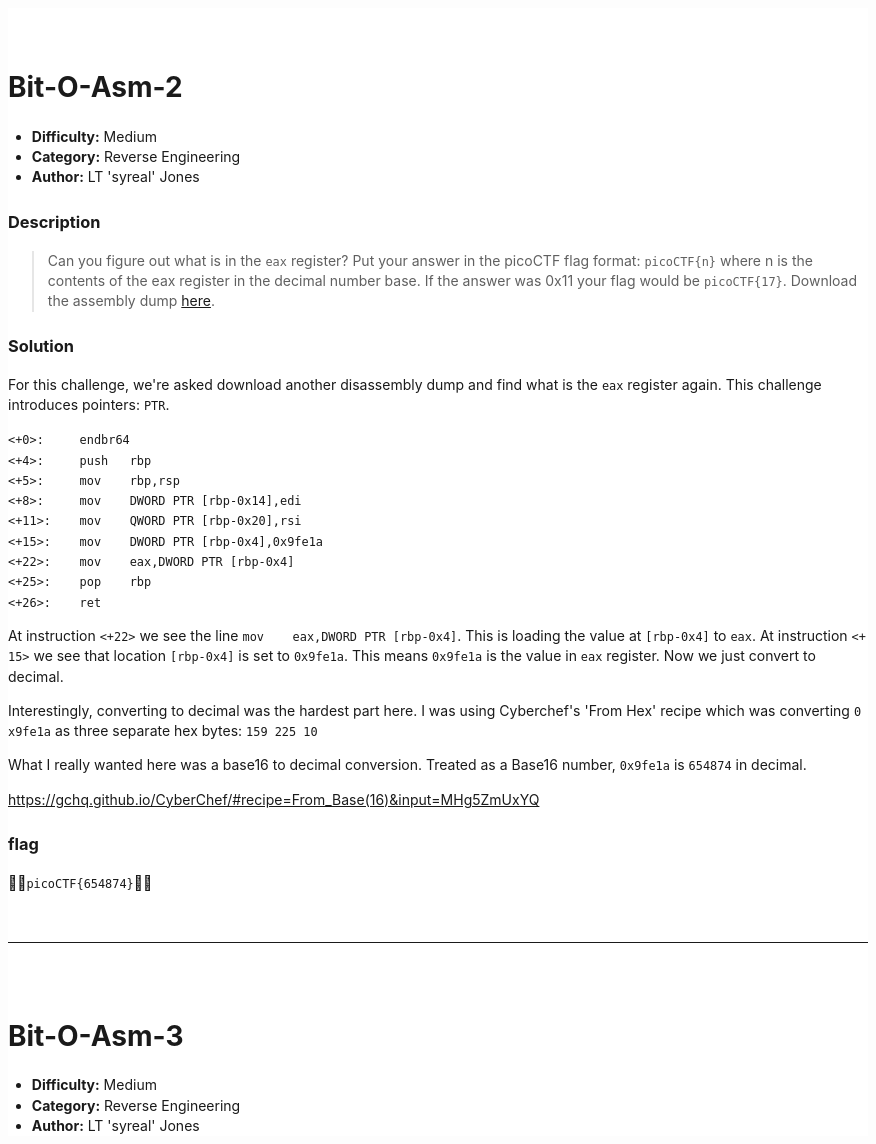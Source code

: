 <br>

# Bit-O-Asm-2
* **Difficulty:** Medium
* **Category:** Reverse Engineering
* **Author:** LT 'syreal' Jones

### Description
> Can you figure out what is in the `eax` register? Put your answer in the picoCTF flag format: `picoCTF{n}` where n is the contents of the eax register in the decimal number base. If the answer was 0x11 your flag would be `picoCTF{17}`. 
> Download the assembly dump <a href="https://artifacts.picoctf.net/c/510/disassembler-dump0_b.txt">here</a>.


### Solution

For this challenge, we're asked download another disassembly dump and find what is the `eax` register again. This challenge introduces pointers: `PTR`. 

```
<+0>:     endbr64 
<+4>:     push   rbp
<+5>:     mov    rbp,rsp
<+8>:     mov    DWORD PTR [rbp-0x14],edi
<+11>:    mov    QWORD PTR [rbp-0x20],rsi
<+15>:    mov    DWORD PTR [rbp-0x4],0x9fe1a
<+22>:    mov    eax,DWORD PTR [rbp-0x4]
<+25>:    pop    rbp
<+26>:    ret
```

At instruction `<+22>` we see the line `mov    eax,DWORD PTR [rbp-0x4]`. This is loading the value at `[rbp-0x4]` to `eax`. At instruction `<+15>` we see that location `[rbp-0x4]` is set to `0x9fe1a`.  This means `0x9fe1a` is the value in `eax` register. Now we just convert to decimal. 

Interestingly, converting to decimal was the hardest part here. I was using Cyberchef's 'From Hex' recipe which was converting `0x9fe1a` as three separate hex bytes: `159 225 10`

What I really wanted here was a base16 to decimal conversion. Treated as a Base16 number, `0x9fe1a` is `654874` in decimal. 

https://gchq.github.io/CyberChef/#recipe=From_Base(16)&input=MHg5ZmUxYQ


### flag
:pirate_flag:`picoCTF{654874}`:pirate_flag:

<br>

---

<br>

# Bit-O-Asm-3
* **Difficulty:** Medium
* **Category:** Reverse Engineering
* **Author:** LT 'syreal' Jones
